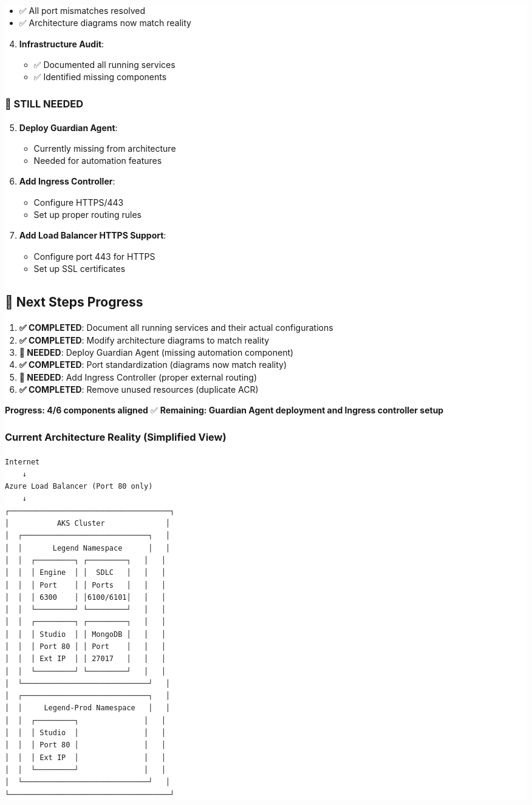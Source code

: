    - ✅ All port mismatches resolved
   - ✅ Architecture diagrams now match reality
4. **Infrastructure Audit**:

   - ✅ Documented all running services
   - ✅ Identified missing components

### **🔄 STILL NEEDED**

5. **Deploy Guardian Agent**:

   - Currently missing from architecture
   - Needed for automation features
6. **Add Ingress Controller**:

   - Configure HTTPS/443
   - Set up proper routing rules
7. **Add Load Balancer HTTPS Support**:

   - Configure port 443 for HTTPS
   - Set up SSL certificates

## 🎯 **Next Steps Progress**

1. **✅ COMPLETED**: Document all running services and their actual configurations
2. **✅ COMPLETED**: Modify architecture diagrams to match reality
3. **🔄 NEEDED**: Deploy Guardian Agent (missing automation component)
4. **✅ COMPLETED**: Port standardization (diagrams now match reality)
5. **🔄 NEEDED**: Add Ingress Controller (proper external routing)
6. **✅ COMPLETED**: Remove unused resources (duplicate ACR)

**Progress: 4/6 components aligned** ✅
**Remaining: Guardian Agent deployment and Ingress controller setup**

### **Current Architecture Reality (Simplified View)**

```
Internet
    ↓
Azure Load Balancer (Port 80 only)
    ↓
┌─────────────────────────────────────┐
│           AKS Cluster              │
│  ┌─────────────────────────────┐   │
│  │       Legend Namespace      │   │
│  │  ┌─────────┐ ┌─────────┐   │   │
│  │  │ Engine  │ │  SDLC   │   │   │
│  │  │ Port    │ │ Ports   │   │   │
│  │  │ 6300    │ │6100/6101│   │   │
│  │  └─────────┘ └─────────┘   │   │
│  │  ┌─────────┐ ┌─────────┐   │   │
│  │  │ Studio  │ │ MongoDB │   │   │
│  │  │ Port 80 │ │ Port    │   │   │
│  │  │ Ext IP  │ │ 27017   │   │   │
│  │  └─────────┘ └─────────┘   │   │
│  └─────────────────────────────┘   │
│  ┌─────────────────────────────┐   │
│  │     Legend-Prod Namespace   │   │
│  │  ┌─────────┐               │   │
│  │  │ Studio  │               │   │
│  │  │ Port 80 │               │   │
│  │  │ Ext IP  │               │   │
│  │  └─────────┘               │   │
│  └─────────────────────────────┘   │
└─────────────────────────────────────┘
```
